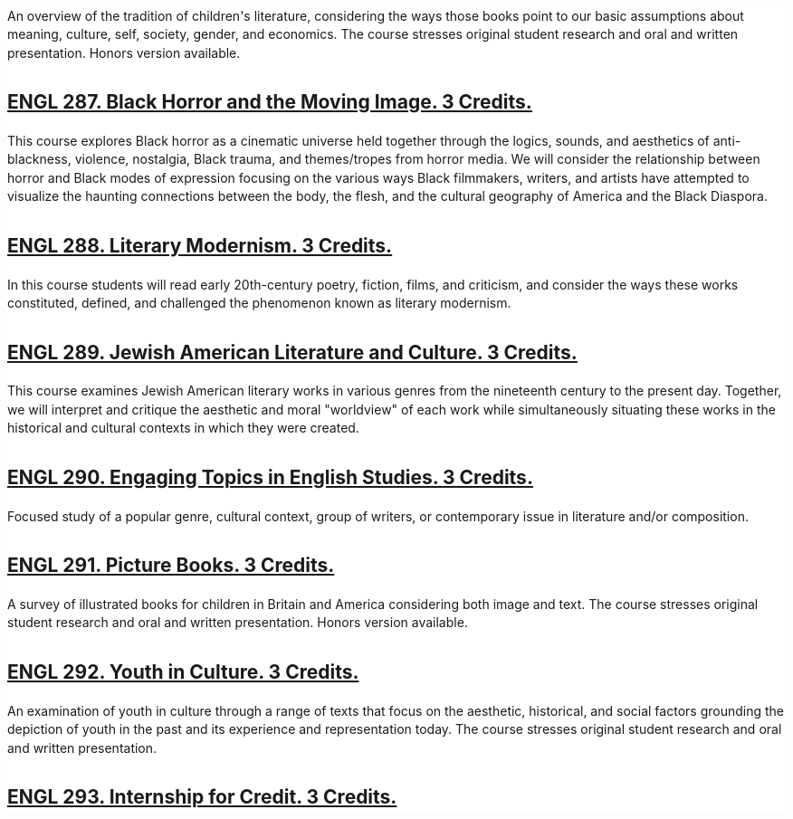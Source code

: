 An overview of the tradition of children's literature, considering the ways those books point to our basic assumptions about meaning, culture, self, society, gender, and economics. The course stresses original student research and oral and written presentation. Honors version available.

## [ENGL 287. Black Horror and the Moving Image. 3 Credits.](./ENGL_287_Black_Horror_and_the_Moving_Image)

This course explores Black horror as a cinematic universe held together through the logics, sounds, and aesthetics of anti-blackness, violence, nostalgia, Black trauma, and themes/tropes from horror media. We will consider the relationship between horror and Black modes of expression focusing on the various ways Black filmmakers, writers, and artists have attempted to visualize the haunting connections between the body, the flesh, and the cultural geography of America and the Black Diaspora.

## [ENGL 288. Literary Modernism. 3 Credits.](./ENGL_288_Literary_Modernism)

In this course students will read early 20th-century poetry, fiction, films, and criticism, and consider the ways these works constituted, defined, and challenged the phenomenon known as literary modernism.

## [ENGL 289. Jewish American Literature and Culture. 3 Credits.](./ENGL_289_Jewish_American_Literature_and_Culture)

This course examines Jewish American literary works in various genres from the nineteenth century to the present day. Together, we will interpret and critique the aesthetic and moral "worldview" of each work while simultaneously situating these works in the historical and cultural contexts in which they were created.

## [ENGL 290. Engaging Topics in English Studies. 3 Credits.](./ENGL_290_Engaging_Topics_in_English_Studies)

Focused study of a popular genre, cultural context, group of writers, or contemporary issue in literature and/or composition.

## [ENGL 291. Picture Books. 3 Credits.](./ENGL_291_Picture_Books)

A survey of illustrated books for children in Britain and America considering both image and text. The course stresses original student research and oral and written presentation. Honors version available.

## [ENGL 292. Youth in Culture. 3 Credits.](./ENGL_292_Youth_in_Culture)

An examination of youth in culture through a range of texts that focus on the aesthetic, historical, and social factors grounding the depiction of youth in the past and its experience and representation today. The course stresses original student research and oral and written presentation.

## [ENGL 293. Internship for Credit. 3 Credits.](./ENGL_293_Internship_for_Credit)
